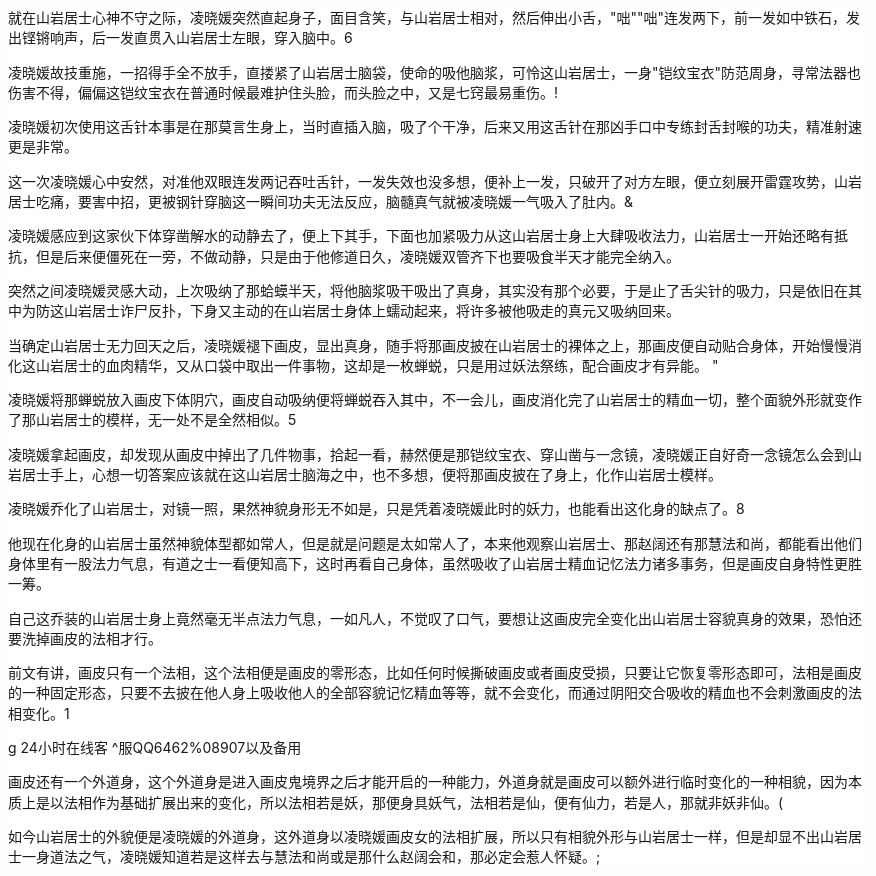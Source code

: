 就在山岩居士心神不守之际，凌晓媛突然直起身子，面目含笑，与山岩居士相对，然后伸出小舌，"咄""咄"连发两下，前一发如中铁石，发出铿锵响声，后一发直贯入山岩居士左眼，穿入脑中。6



凌晓媛故技重施，一招得手全不放手，直搂紧了山岩居士脑袋，使命的吸他脑浆，可怜这山岩居士，一身"铠纹宝衣"防范周身，寻常法器也伤害不得，偏偏这铠纹宝衣在普通时候最难护住头脸，而头脸之中，又是七窍最易重伤。!



凌晓媛初次使用这舌针本事是在那莫言生身上，当时直插入脑，吸了个干净，后来又用这舌针在那凶手口中专练封舌封喉的功夫，精准射速更是非常。



这一次凌晓媛心中安然，对准他双眼连发两记吞吐舌针，一发失效也没多想，便补上一发，只破开了对方左眼，便立刻展开雷霆攻势，山岩居士吃痛，要害中招，更被钢针穿脑这一瞬间功夫无法反应，脑髓真气就被凌晓媛一气吸入了肚内。&



凌晓媛感应到这家伙下体穿凿解水的动静去了，便上下其手，下面也加紧吸力从这山岩居士身上大肆吸收法力，山岩居士一开始还略有抵抗，但是后来便僵死在一旁，不做动静，只是由于他修道日久，凌晓媛双管齐下也要吸食半天才能完全纳入。



突然之间凌晓媛灵感大动，上次吸纳了那蛤蟆半天，将他脑浆吸干吸出了真身，其实没有那个必要，于是止了舌尖针的吸力，只是依旧在其中为防这山岩居士诈尸反扑，下身又主动的在山岩居士身体上蠕动起来，将许多被他吸走的真元又吸纳回来。



当确定山岩居士无力回天之后，凌晓媛褪下画皮，显出真身，随手将那画皮披在山岩居士的裸体之上，那画皮便自动贴合身体，开始慢慢消化这山岩居士的血肉精华，又从口袋中取出一件事物，这却是一枚蝉蜕，只是用过妖法祭练，配合画皮才有异能。 "



凌晓媛将那蝉蜕放入画皮下体阴穴，画皮自动吸纳便将蝉蜕吞入其中，不一会儿，画皮消化完了山岩居士的精血一切，整个面貌外形就变作了那山岩居士的模样，无一处不是全然相似。5



凌晓媛拿起画皮，却发现从画皮中掉出了几件物事，拾起一看，赫然便是那铠纹宝衣、穿山凿与一念镜，凌晓媛正自好奇一念镜怎么会到山岩居士手上，心想一切答案应该就在这山岩居士脑海之中，也不多想，便将那画皮披在了身上，化作山岩居士模样。







凌晓媛乔化了山岩居士，对镜一照，果然神貌身形无不如是，只是凭着凌晓媛此时的妖力，也能看出这化身的缺点了。8



他现在化身的山岩居士虽然神貌体型都如常人，但是就是问题是太如常人了，本来他观察山岩居士、那赵阔还有那慧法和尚，都能看出他们身体里有一股法力气息，有道之士一看便知高下，这时再看自己身体，虽然吸收了山岩居士精血记忆法力诸多事务，但是画皮自身特性更胜一筹。



自己这乔装的山岩居士身上竟然毫无半点法力气息，一如凡人，不觉叹了口气，要想让这画皮完全变化出山岩居士容貌真身的效果，恐怕还要洗掉画皮的法相才行。



前文有讲，画皮只有一个法相，这个法相便是画皮的零形态，比如任何时候撕破画皮或者画皮受损，只要让它恢复零形态即可，法相是画皮的一种固定形态，只要不去披在他人身上吸收他人的全部容貌记忆精血等等，就不会变化，而通过阴阳交合吸收的精血也不会刺激画皮的法相变化。1

g 24小时在线客 ^服QQ6462%08907以及备用



画皮还有一个外道身，这个外道身是进入画皮鬼境界之后才能开启的一种能力，外道身就是画皮可以额外进行临时变化的一种相貌，因为本质上是以法相作为基础扩展出来的变化，所以法相若是妖，那便身具妖气，法相若是仙，便有仙力，若是人，那就非妖非仙。(



如今山岩居士的外貌便是凌晓媛的外道身，这外道身以凌晓媛画皮女的法相扩展，所以只有相貌外形与山岩居士一样，但是却显不出山岩居士一身道法之气，凌晓媛知道若是这样去与慧法和尚或是那什么赵阔会和，那必定会惹人怀疑。;
